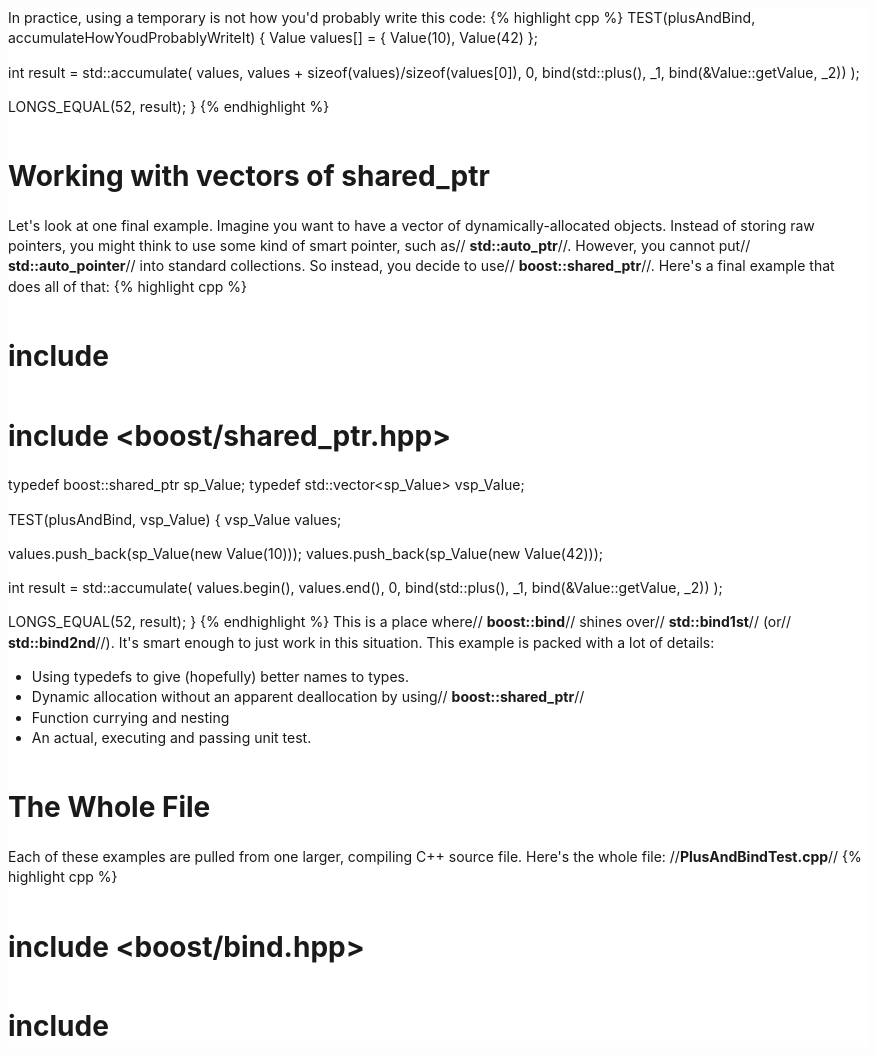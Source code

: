 In practice, using a temporary is not how you'd probably write this code:
{% highlight cpp %}
TEST(plusAndBind, accumulateHowYoudProbablyWriteIt) {
  Value values[] = { Value(10), Value(42) };

  int result = std::accumulate(
      values,
      values + sizeof(values)/sizeof(values[0]),
      0,
      bind(std::plus<int>(), _1, bind(&Value::getValue, _2))
  );

  LONGS_EQUAL(52, result);
}
{% endhighlight %}
# Working with vectors of shared_ptr
Let's look at one final example. Imagine you want to have a vector of dynamically-allocated objects. Instead of storing raw pointers, you might think to use some kind of smart pointer, such as// **std::auto_ptr**//. However, you cannot put// **std::auto_pointer**// into standard collections. So instead, you decide to use// **boost::shared_ptr**//. Here's a final example that does all of that:
{% highlight cpp %}
# include <vector>
# include <boost/shared_ptr.hpp>

typedef boost::shared_ptr<Value> sp_Value;
typedef std::vector<sp_Value> vsp_Value;

TEST(plusAndBind, vsp_Value) {
  vsp_Value values;

  values.push_back(sp_Value(new Value(10)));
  values.push_back(sp_Value(new Value(42)));

  int result = std::accumulate(
      values.begin(),
      values.end(),
      0,
      bind(std::plus<int>(), _1, bind(&Value::getValue, _2))
  );

  LONGS_EQUAL(52, result);
}
{% endhighlight %}
This is a place where// **boost::bind**// shines over// **std::bind1st**// (or// **std::bind2nd**//). It's smart enough to just work in this situation. This example is packed with a lot of details:
* Using typedefs to give (hopefully) better names to types.
* Dynamic allocation without an apparent deallocation by using// **boost::shared_ptr**//
* Function currying and nesting
* An actual, executing and passing unit test.
# The Whole File
Each of these examples are pulled from one larger, compiling C++ source file. Here's the whole file:
//**PlusAndBindTest.cpp**//
{% highlight cpp %}
# include <boost/bind.hpp>
# include <numeric>